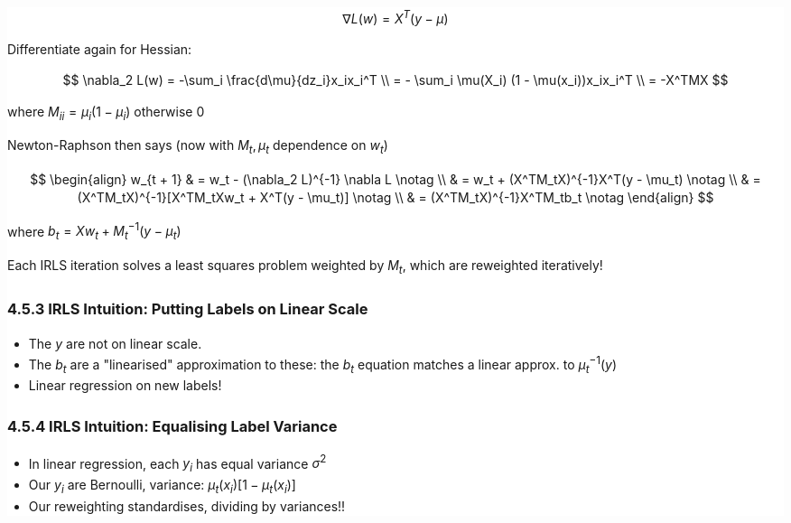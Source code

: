 $$
\nabla L(w) = X^T(y - \mu)
$$

Differentiate again for Hessian:

$$
\nabla_2 L(w) = -\sum_i \frac{d\mu}{dz_i}x_ix_i^T \\
= - \sum_i \mu(X_i) (1 - \mu(x_i))x_ix_i^T \\
= -X^TMX
$$

where $M_{ii} = \mu_i (1 - \mu_i)$ otherwise $0$

Newton-Raphson then says (now with $M_t, \mu_t$ dependence on $w_t$)

$$
\begin{align}
  w_{t + 1} & = w_t - (\nabla_2 L)^{-1} \nabla L \notag \\
  & = w_t + (X^TM_tX)^{-1}X^T(y - \mu_t) \notag \\
  & = (X^TM_tX)^{-1}[X^TM_tXw_t + X^T(y - \mu_t)] \notag \\
  & = (X^TM_tX)^{-1}X^TM_tb_t \notag
\end{align}
$$

where $b_t = Xw_t + M_t^{-1}(y - \mu_t)$

Each IRLS iteration solves a least squares problem weighted by $M_t$, which are reweighted iteratively!

### 4.5.3 IRLS Intuition: Putting Labels on Linear Scale

- The $y$ are not on linear scale.
- The $b_t$ are a "linearised" approximation to these: the $b_t$ equation matches a linear approx. to $\mu_t^{-1}(y)$
- Linear regression on new labels!

### 4.5.4 IRLS Intuition: Equalising Label Variance

- In linear regression, each $y_i$ has equal variance $\sigma^2$
- Our $y_i$ are Bernoulli, variance: $\mu_t (x_i) [1 - \mu_t(x_i)]$
- Our reweighting standardises, dividing by variances!!

